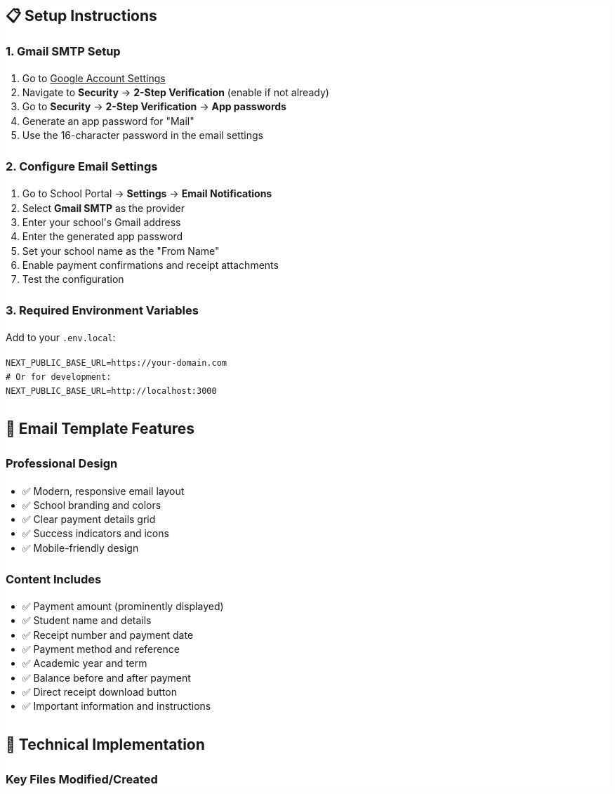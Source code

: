 ## 📋 Setup Instructions

### 1. **Gmail SMTP Setup**
1. Go to [Google Account Settings](https://myaccount.google.com/)
2. Navigate to **Security** → **2-Step Verification** (enable if not already)
3. Go to **Security** → **2-Step Verification** → **App passwords**
4. Generate an app password for "Mail"
5. Use the 16-character password in the email settings

### 2. **Configure Email Settings**
1. Go to School Portal → **Settings** → **Email Notifications**
2. Select **Gmail SMTP** as the provider
3. Enter your school's Gmail address
4. Enter the generated app password
5. Set your school name as the "From Name"
6. Enable payment confirmations and receipt attachments
7. Test the configuration

### 3. **Required Environment Variables**
Add to your `.env.local`:
```env
NEXT_PUBLIC_BASE_URL=https://your-domain.com
# Or for development:
NEXT_PUBLIC_BASE_URL=http://localhost:3000
```

## 📧 Email Template Features

### Professional Design
- ✅ Modern, responsive email layout
- ✅ School branding and colors
- ✅ Clear payment details grid
- ✅ Success indicators and icons
- ✅ Mobile-friendly design

### Content Includes
- ✅ Payment amount (prominently displayed)
- ✅ Student name and details
- ✅ Receipt number and payment date
- ✅ Payment method and reference
- ✅ Academic year and term
- ✅ Balance before and after payment
- ✅ Direct receipt download button
- ✅ Important information and instructions

## 🔧 Technical Implementation

### Key Files Modified/Created
